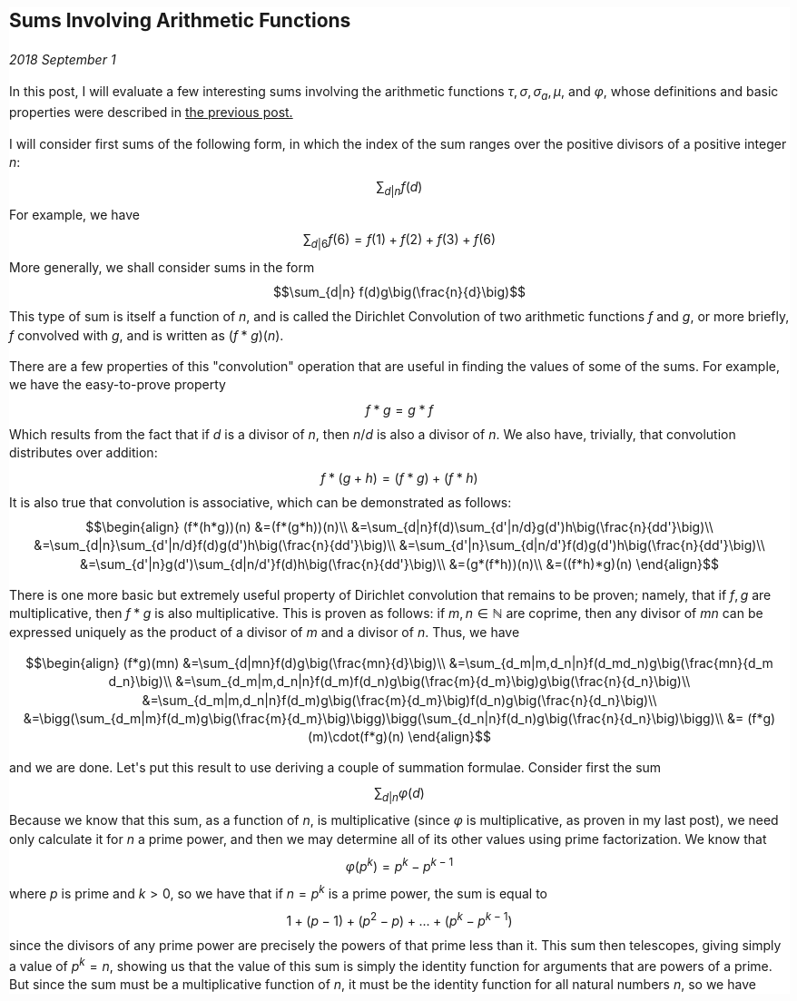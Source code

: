 
## Sums Involving Arithmetic Functions

*2018 September 1*

In this post, I will evaluate a few interesting sums involving the arithmetic functions $\tau,\sigma,\sigma_a,\mu,$ and $\varphi$, whose definitions and basic properties were described in [the previous post.](/post/60)

I will consider first sums of the following form, in which the index of the sum ranges over the positive divisors of a positive integer $n$:
$$\sum_{d|n} f(d)$$
For example, we have
$$\sum_{d|6}f(6)=f(1)+f(2)+f(3)+f(6)$$
More generally, we shall consider sums in the form
$$\sum_{d|n} f(d)g\big(\frac{n}{d}\big)$$
This type of sum is itself a function of $n$, and is called the Dirichlet Convolution of two arithmetic functions $f$ and $g$, or more briefly, $f$ convolved with $g$, and is written as $(f*g)(n)$.

There are a few properties of this "convolution" operation that are useful in finding the values of some of the sums. For example, we have the easy-to-prove property
$$f*g=g*f$$
Which results from the fact that if $d$ is a divisor of $n$, then $n/d$ is also a divisor of $n$. We also have, trivially, that convolution distributes over addition:
$$f*(g+h)=(f*g)+(f*h)$$
It is also true that convolution is associative, which can be demonstrated as follows:
$$\begin{align}
(f*(h*g))(n)
&=(f*(g*h))(n)\\
&=\sum_{d|n}f(d)\sum_{d'|n/d}g(d')h\big(\frac{n}{dd'}\big)\\
&=\sum_{d|n}\sum_{d'|n/d}f(d)g(d')h\big(\frac{n}{dd'}\big)\\
&=\sum_{d'|n}\sum_{d|n/d'}f(d)g(d')h\big(\frac{n}{dd'}\big)\\
&=\sum_{d'|n}g(d')\sum_{d|n/d'}f(d)h\big(\frac{n}{dd'}\big)\\
&=(g*(f*h))(n)\\
&=((f*h)*g)(n)
\end{align}$$

There is one more basic but extremely useful property of Dirichlet convolution that remains to be proven; namely, that if $f,g$ are multiplicative, then $f*g$ is also multiplicative. This is proven as follows: if $m,n\in\mathbb N$ are coprime, then any divisor of $mn$ can be expressed uniquely as the product of a divisor of $m$ and a divisor of $n$. Thus, we have

$$\begin{align}
(f*g)(mn)
&=\sum_{d|mn}f(d)g\big(\frac{mn}{d}\big)\\
&=\sum_{d_m|m,d_n|n}f(d_md_n)g\big(\frac{mn}{d_m d_n}\big)\\
&=\sum_{d_m|m,d_n|n}f(d_m)f(d_n)g\big(\frac{m}{d_m}\big)g\big(\frac{n}{d_n}\big)\\
&=\sum_{d_m|m,d_n|n}f(d_m)g\big(\frac{m}{d_m}\big)f(d_n)g\big(\frac{n}{d_n}\big)\\
&=\bigg(\sum_{d_m|m}f(d_m)g\big(\frac{m}{d_m}\big)\bigg)\bigg(\sum_{d_n|n}f(d_n)g\big(\frac{n}{d_n}\big)\bigg)\\
&= (f*g)(m)\cdot(f*g)(n)
\end{align}$$

and we are done. Let's put this result to use deriving a couple of summation formulae. Consider first the sum
$$\sum_{d|n}\varphi(d)$$
Because we know that this sum, as a function of $n$, is multiplicative (since $\varphi$ is multiplicative, as proven in my last post), we need only calculate it for $n$ a prime power, and then we may determine all of its other values using prime factorization. We know that
$$\varphi(p^k)=p^k-p^{k-1}$$
where $p$ is prime and $k\gt 0$, so we have that if $n=p^k$ is a prime power, the sum is equal to
$$1+(p-1)+(p^2-p)+...+(p^k-p^{k-1})$$
since the divisors of any prime power are precisely the powers of that prime less than it. This sum then telescopes, giving simply a value of $p^k=n$, showing us that the value of this sum is simply the identity function for arguments that are powers of a prime. But since the sum must be a multiplicative function of $n$, it must be the identity function for all natural numbers $n$, so we have
